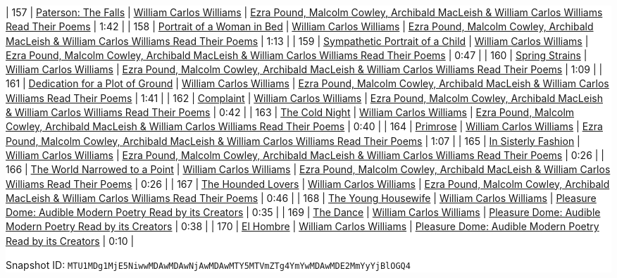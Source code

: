 | 157 | [Paterson: The Falls](https://open.spotify.com/track/3kbSRuMLKulmzK360A3uMA) | [William Carlos Williams](https://open.spotify.com/artist/0CfIWtnGtdyFGbHrMMZ5uL) | [Ezra Pound, Malcolm Cowley, Archibald MacLeish & William Carlos Williams Read Their Poems](https://open.spotify.com/album/3UpbUUsdjgQoWtiHgNYIVw) | 1:42 |
| 158 | [Portrait of a Woman in Bed](https://open.spotify.com/track/3qHLvruAWWvsgHLYkvLua6) | [William Carlos Williams](https://open.spotify.com/artist/0CfIWtnGtdyFGbHrMMZ5uL) | [Ezra Pound, Malcolm Cowley, Archibald MacLeish & William Carlos Williams Read Their Poems](https://open.spotify.com/album/3UpbUUsdjgQoWtiHgNYIVw) | 1:13 |
| 159 | [Sympathetic Portrait of a Child](https://open.spotify.com/track/7AfxWpncP0vvZSyIntMjn3) | [William Carlos Williams](https://open.spotify.com/artist/0CfIWtnGtdyFGbHrMMZ5uL) | [Ezra Pound, Malcolm Cowley, Archibald MacLeish & William Carlos Williams Read Their Poems](https://open.spotify.com/album/3UpbUUsdjgQoWtiHgNYIVw) | 0:47 |
| 160 | [Spring Strains](https://open.spotify.com/track/0GScvv1ovoSwnUm7XpK3NB) | [William Carlos Williams](https://open.spotify.com/artist/0CfIWtnGtdyFGbHrMMZ5uL) | [Ezra Pound, Malcolm Cowley, Archibald MacLeish & William Carlos Williams Read Their Poems](https://open.spotify.com/album/3UpbUUsdjgQoWtiHgNYIVw) | 1:09 |
| 161 | [Dedication for a Plot of Ground](https://open.spotify.com/track/6oUTeXdtYtORrECiRm5JCj) | [William Carlos Williams](https://open.spotify.com/artist/0CfIWtnGtdyFGbHrMMZ5uL) | [Ezra Pound, Malcolm Cowley, Archibald MacLeish & William Carlos Williams Read Their Poems](https://open.spotify.com/album/3UpbUUsdjgQoWtiHgNYIVw) | 1:41 |
| 162 | [Complaint](https://open.spotify.com/track/62dMjsp4CprQRKfMkeGl3s) | [William Carlos Williams](https://open.spotify.com/artist/0CfIWtnGtdyFGbHrMMZ5uL) | [Ezra Pound, Malcolm Cowley, Archibald MacLeish & William Carlos Williams Read Their Poems](https://open.spotify.com/album/3UpbUUsdjgQoWtiHgNYIVw) | 0:42 |
| 163 | [The Cold Night](https://open.spotify.com/track/0QsuECGTBf3RvAlpdy6gWG) | [William Carlos Williams](https://open.spotify.com/artist/0CfIWtnGtdyFGbHrMMZ5uL) | [Ezra Pound, Malcolm Cowley, Archibald MacLeish & William Carlos Williams Read Their Poems](https://open.spotify.com/album/3UpbUUsdjgQoWtiHgNYIVw) | 0:40 |
| 164 | [Primrose](https://open.spotify.com/track/4XPY9IkWVF1nc7ptXMZmbo) | [William Carlos Williams](https://open.spotify.com/artist/0CfIWtnGtdyFGbHrMMZ5uL) | [Ezra Pound, Malcolm Cowley, Archibald MacLeish & William Carlos Williams Read Their Poems](https://open.spotify.com/album/3UpbUUsdjgQoWtiHgNYIVw) | 1:07 |
| 165 | [In Sisterly Fashion](https://open.spotify.com/track/2LpI7B5FkxJ8OtLfnI5PMo) | [William Carlos Williams](https://open.spotify.com/artist/0CfIWtnGtdyFGbHrMMZ5uL) | [Ezra Pound, Malcolm Cowley, Archibald MacLeish & William Carlos Williams Read Their Poems](https://open.spotify.com/album/3UpbUUsdjgQoWtiHgNYIVw) | 0:26 |
| 166 | [The World Narrowed to a Point](https://open.spotify.com/track/78Rj1p56XuWEZxOQNGeNxR) | [William Carlos Williams](https://open.spotify.com/artist/0CfIWtnGtdyFGbHrMMZ5uL) | [Ezra Pound, Malcolm Cowley, Archibald MacLeish & William Carlos Williams Read Their Poems](https://open.spotify.com/album/3UpbUUsdjgQoWtiHgNYIVw) | 0:26 |
| 167 | [The Hounded Lovers](https://open.spotify.com/track/0xF8LW9xoCmzXs7BnXA0yl) | [William Carlos Williams](https://open.spotify.com/artist/0CfIWtnGtdyFGbHrMMZ5uL) | [Ezra Pound, Malcolm Cowley, Archibald MacLeish & William Carlos Williams Read Their Poems](https://open.spotify.com/album/3UpbUUsdjgQoWtiHgNYIVw) | 0:46 |
| 168 | [The Young Housewife](https://open.spotify.com/track/73Nwn4BggFD6L81wWTyJmV) | [William Carlos Williams](https://open.spotify.com/artist/0CfIWtnGtdyFGbHrMMZ5uL) | [Pleasure Dome: Audible Modern Poetry Read by its Creators](https://open.spotify.com/album/6TTA2pOc7mXC5Wp2BlZvea) | 0:35 |
| 169 | [The Dance](https://open.spotify.com/track/6WsIFKNhfjVHFB0sviIaKG) | [William Carlos Williams](https://open.spotify.com/artist/0CfIWtnGtdyFGbHrMMZ5uL) | [Pleasure Dome: Audible Modern Poetry Read by its Creators](https://open.spotify.com/album/6TTA2pOc7mXC5Wp2BlZvea) | 0:38 |
| 170 | [El Hombre](https://open.spotify.com/track/7mI4O5iEO8Ws9tyHWGw7zZ) | [William Carlos Williams](https://open.spotify.com/artist/0CfIWtnGtdyFGbHrMMZ5uL) | [Pleasure Dome: Audible Modern Poetry Read by its Creators](https://open.spotify.com/album/6TTA2pOc7mXC5Wp2BlZvea) | 0:10 |

Snapshot ID: `MTU1MDg1MjE5NiwwMDAwMDAwNjAwMDAwMTY5MTVmZTg4YmYwMDAwMDE2MmYyYjBlOGQ4`